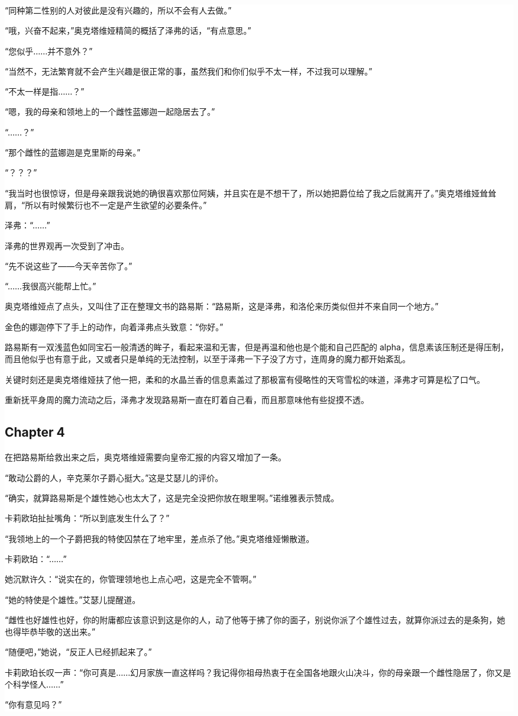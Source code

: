 “同种第二性别的人对彼此是没有兴趣的，所以不会有人去做。”

“哦，兴奋不起来，”奥克塔维娅精简的概括了泽弗的话，“有点意思。”

“您似乎……并不意外？”

“当然不，无法繁育就不会产生兴趣是很正常的事，虽然我们和你们似乎不太一样，不过我可以理解。”

“不太一样是指……？”

“嗯，我的母亲和领地上的一个雌性蓝娜迦一起隐居去了。”

“……？”

“那个雌性的蓝娜迦是克里斯的母亲。”

“？？？”

“我当时也很惊讶，但是母亲跟我说她的确很喜欢那位阿姨，并且实在是不想干了，所以她把爵位给了我之后就离开了。”奥克塔维娅耸耸肩，“所以有时候繁衍也不一定是产生欲望的必要条件。”

泽弗：“……”

泽弗的世界观再一次受到了冲击。

“先不说这些了——今天辛苦你了。”

“……我很高兴能帮上忙。”

奥克塔维娅点了点头，又叫住了正在整理文书的路易斯：“路易斯，这是泽弗，和洛伦来历类似但并不来自同一个地方。”

金色的娜迦停下了手上的动作，向着泽弗点头致意：“你好。”

路易斯有一双浅蓝色如同宝石一般清透的眸子，看起来温和无害，但是再温和他也是个能和自己匹配的 alpha，信息素该压制还是得压制，而且他似乎也有意于此，又或者只是单纯的无法控制，以至于泽弗一下子没了方寸，连周身的魔力都开始紊乱。

关键时刻还是奥克塔维娅扶了他一把，柔和的水晶兰香的信息素盖过了那极富有侵略性的天穹雪松的味道，泽弗才可算是松了口气。

重新抚平身周的魔力流动之后，泽弗才发现路易斯一直在盯着自己看，而且那意味他有些捉摸不透。

## Chapter 4

在把路易斯给救出来之后，奥克塔维娅需要向皇帝汇报的内容又增加了一条。

“敢动公爵的人，辛克莱尔子爵心挺大。”这是艾瑟儿的评价。

“确实，就算路易斯是个雄性她心也太大了，这是完全没把你放在眼里啊。”诺维雅表示赞成。

卡莉欧珀扯扯嘴角：“所以到底发生什么了？”

“我领地上的一个子爵把我的特使囚禁在了地牢里，差点杀了他。”奥克塔维娅懒散道。

卡莉欧珀：“……”

她沉默许久：“说实在的，你管理领地也上点心吧，这是完全不管啊。”

“她的特使是个雄性。”艾瑟儿提醒道。

“雌性也好雄性也好，你的附庸都应该意识到这是你的人，动了他等于拂了你的面子，别说你派了个雄性过去，就算你派过去的是条狗，她也得毕恭毕敬的送出来。”

“随便吧，”她说，“反正人已经抓起来了。”

卡莉欧珀长叹一声：“你可真是……幻月家族一直这样吗？我记得你祖母热衷于在全国各地跟火山决斗，你的母亲跟一个雌性隐居了，你又是个科学怪人……”

“你有意见吗？”
